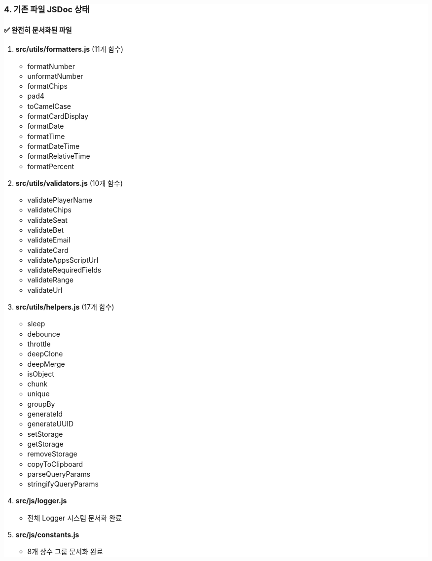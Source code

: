### 4. **기존 파일 JSDoc 상태**

#### ✅ 완전히 문서화된 파일

1. **src/utils/formatters.js** (11개 함수)
   - formatNumber
   - unformatNumber
   - formatChips
   - pad4
   - toCamelCase
   - formatCardDisplay
   - formatDate
   - formatTime
   - formatDateTime
   - formatRelativeTime
   - formatPercent

2. **src/utils/validators.js** (10개 함수)
   - validatePlayerName
   - validateChips
   - validateSeat
   - validateBet
   - validateEmail
   - validateCard
   - validateAppsScriptUrl
   - validateRequiredFields
   - validateRange
   - validateUrl

3. **src/utils/helpers.js** (17개 함수)
   - sleep
   - debounce
   - throttle
   - deepClone
   - deepMerge
   - isObject
   - chunk
   - unique
   - groupBy
   - generateId
   - generateUUID
   - setStorage
   - getStorage
   - removeStorage
   - copyToClipboard
   - parseQueryParams
   - stringifyQueryParams

4. **src/js/logger.js**
   - 전체 Logger 시스템 문서화 완료

5. **src/js/constants.js**
   - 8개 상수 그룹 문서화 완료
